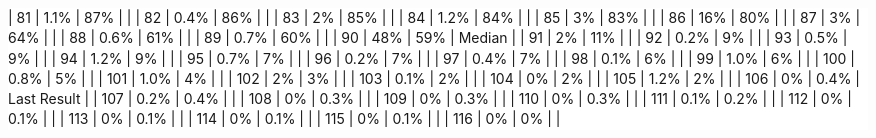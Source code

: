 | 81 | 1.1% | 87% |  |
| 82 | 0.4% | 86% |  |
| 83 | 2% | 85% |  |
| 84 | 1.2% | 84% |  |
| 85 | 3% | 83% |  |
| 86 | 16% | 80% |  |
| 87 | 3% | 64% |  |
| 88 | 0.6% | 61% |  |
| 89 | 0.7% | 60% |  |
| 90 | 48% | 59% | Median |
| 91 | 2% | 11% |  |
| 92 | 0.2% | 9% |  |
| 93 | 0.5% | 9% |  |
| 94 | 1.2% | 9% |  |
| 95 | 0.7% | 7% |  |
| 96 | 0.2% | 7% |  |
| 97 | 0.4% | 7% |  |
| 98 | 0.1% | 6% |  |
| 99 | 1.0% | 6% |  |
| 100 | 0.8% | 5% |  |
| 101 | 1.0% | 4% |  |
| 102 | 2% | 3% |  |
| 103 | 0.1% | 2% |  |
| 104 | 0% | 2% |  |
| 105 | 1.2% | 2% |  |
| 106 | 0% | 0.4% | Last Result |
| 107 | 0.2% | 0.4% |  |
| 108 | 0% | 0.3% |  |
| 109 | 0% | 0.3% |  |
| 110 | 0% | 0.3% |  |
| 111 | 0.1% | 0.2% |  |
| 112 | 0% | 0.1% |  |
| 113 | 0% | 0.1% |  |
| 114 | 0% | 0.1% |  |
| 115 | 0% | 0.1% |  |
| 116 | 0% | 0% |  |
